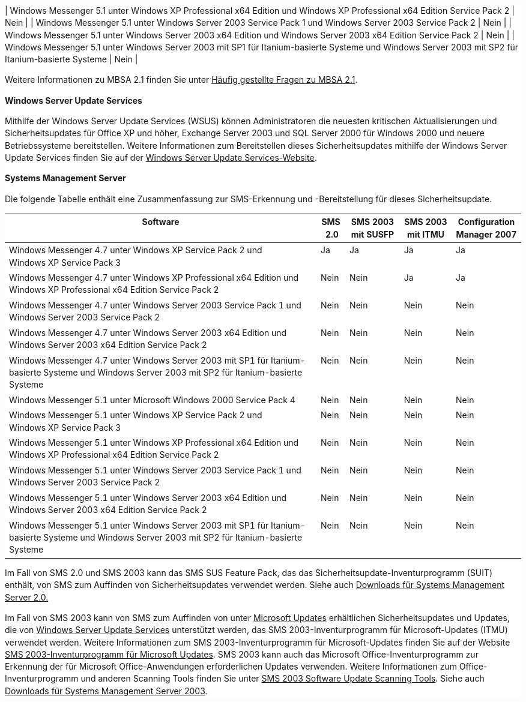 | Windows Messenger 5.1 unter Windows XP Professional x64 Edition und Windows XP Professional x64 Edition Service Pack 2                            | Nein     |
| Windows Messenger 5.1 unter Windows Server 2003 Service Pack 1 und Windows Server 2003 Service Pack 2                                             | Nein     |
| Windows Messenger 5.1 unter Windows Server 2003 x64 Edition und Windows Server 2003 x64 Edition Service Pack 2                                    | Nein     |
| Windows Messenger 5.1 unter Windows Server 2003 mit SP1 für Itanium-basierte Systeme und Windows Server 2003 mit SP2 für Itanium-basierte Systeme | Nein     |

Weitere Informationen zu MBSA 2.1 finden Sie unter [Häufig gestellte Fragen zu MBSA 2.1](http://www.microsoft.com/germany/technet/sicherheit/tools/mbsa/2_0_qa.mspx).

**Windows Server Update Services**

Mithilfe der Windows Server Update Services (WSUS) können Administratoren die neuesten kritischen Aktualisierungen und Sicherheitsupdates für Office XP und höher, Exchange Server 2003 und SQL Server 2000 für Windows 2000 und neuere Betriebssysteme bereitstellen. Weitere Informationen zum Bereitstellen dieses Sicherheitsupdates mithilfe der Windows Server Update Services finden Sie auf der [Windows Server Update Services-Website](http://www.microsoft.com/germany/technet/prodtechnol/windowsserver/wsus/default.mspx).

**Systems Management Server**

Die folgende Tabelle enthält eine Zusammenfassung zur SMS-Erkennung und -Bereitstellung für dieses Sicherheitsupdate.

| Software                                                                                                                                          | SMS 2.0 | SMS 2003 mit SUSFP | SMS 2003 mit ITMU | Configuration Manager 2007 |
|---------------------------------------------------------------------------------------------------------------------------------------------------|---------|--------------------|-------------------|----------------------------|
| Windows Messenger 4.7 unter Windows XP Service Pack 2 und Windows XP Service Pack 3                                                               | Ja      | Ja                 | Ja                | Ja                         |
| Windows Messenger 4.7 unter Windows XP Professional x64 Edition und Windows XP Professional x64 Edition Service Pack 2                            | Nein    | Nein               | Ja                | Ja                         |
| Windows Messenger 4.7 unter Windows Server 2003 Service Pack 1 und Windows Server 2003 Service Pack 2                                             | Nein    | Nein               | Nein              | Nein                       |
| Windows Messenger 4.7 unter Windows Server 2003 x64 Edition und Windows Server 2003 x64 Edition Service Pack 2                                    | Nein    | Nein               | Nein              | Nein                       |
| Windows Messenger 4.7 unter Windows Server 2003 mit SP1 für Itanium-basierte Systeme und Windows Server 2003 mit SP2 für Itanium-basierte Systeme | Nein    | Nein               | Nein              | Nein                       |
| Windows Messenger 5.1 unter Microsoft Windows 2000 Service Pack 4                                                                                 | Nein    | Nein               | Nein              | Nein                       |
| Windows Messenger 5.1 unter Windows XP Service Pack 2 und Windows XP Service Pack 3                                                               | Nein    | Nein               | Nein              | Nein                       |
| Windows Messenger 5.1 unter Windows XP Professional x64 Edition und Windows XP Professional x64 Edition Service Pack 2                            | Nein    | Nein               | Nein              | Nein                       |
| Windows Messenger 5.1 unter Windows Server 2003 Service Pack 1 und Windows Server 2003 Service Pack 2                                             | Nein    | Nein               | Nein              | Nein                       |
| Windows Messenger 5.1 unter Windows Server 2003 x64 Edition und Windows Server 2003 x64 Edition Service Pack 2                                    | Nein    | Nein               | Nein              | Nein                       |
| Windows Messenger 5.1 unter Windows Server 2003 mit SP1 für Itanium-basierte Systeme und Windows Server 2003 mit SP2 für Itanium-basierte Systeme | Nein    | Nein               | Nein              | Nein                       |

Im Fall von SMS 2.0 und SMS 2003 kann das SMS SUS Feature Pack, das das Sicherheitsupdate-Inventurprogramm (SUIT) enthält, von SMS zum Auffinden von Sicherheitsupdates verwendet werden. Siehe auch [Downloads für Systems Management Server 2.0.](http://technet.microsoft.com/en-us/sms/bb676799.aspx)

Im Fall von SMS 2003 kann von SMS zum Auffinden von unter [Microsoft Updates](http://update.microsoft.com/microsoftupdate) erhältlichen Sicherheitsupdates und Updates, die von [Windows Server Update Services](http://www.microsoft.com/germany/technet/prodtechnol/windowsserver/wsus/default.mspx) unterstützt werden, das SMS 2003-Inventurprogramm für Microsoft-Updates (ITMU) verwendet werden. Weitere Informationen zum SMS 2003-Inventurprogramm für Microsoft-Updates finden Sie auf der Website [SMS 2003-Inventurprogramm für Microsoft Updates](http://technet.microsoft.com/en-us/sms/bb676783.aspx). SMS 2003 kann auch das Microsoft Office-Inventurprogramm zur Erkennung der für Microsoft Office-Anwendungen erforderlichen Updates verwenden. Weitere Informationen zum Office-Inventurprogramm und anderen Scanning Tools finden Sie unter [SMS 2003 Software Update Scanning Tools](http://technet.microsoft.com/en-us/sms/bb676786.aspx). Siehe auch [Downloads für Systems Management Server 2003](http://technet.microsoft.com/en-us/sms/bb676766.aspx).
